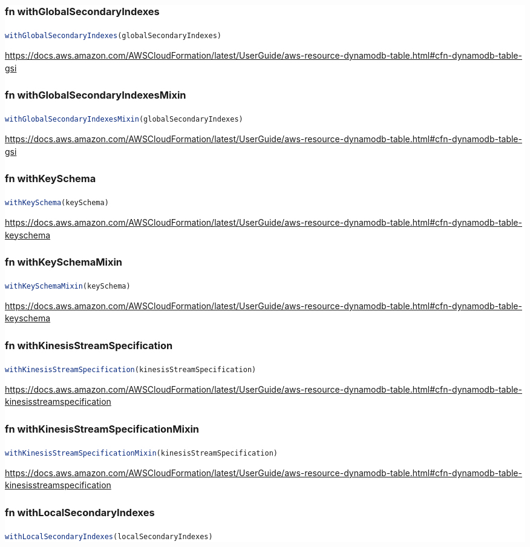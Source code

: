 ### fn withGlobalSecondaryIndexes

```ts
withGlobalSecondaryIndexes(globalSecondaryIndexes)
```

https://docs.aws.amazon.com/AWSCloudFormation/latest/UserGuide/aws-resource-dynamodb-table.html#cfn-dynamodb-table-gsi

### fn withGlobalSecondaryIndexesMixin

```ts
withGlobalSecondaryIndexesMixin(globalSecondaryIndexes)
```

https://docs.aws.amazon.com/AWSCloudFormation/latest/UserGuide/aws-resource-dynamodb-table.html#cfn-dynamodb-table-gsi

### fn withKeySchema

```ts
withKeySchema(keySchema)
```

https://docs.aws.amazon.com/AWSCloudFormation/latest/UserGuide/aws-resource-dynamodb-table.html#cfn-dynamodb-table-keyschema

### fn withKeySchemaMixin

```ts
withKeySchemaMixin(keySchema)
```

https://docs.aws.amazon.com/AWSCloudFormation/latest/UserGuide/aws-resource-dynamodb-table.html#cfn-dynamodb-table-keyschema

### fn withKinesisStreamSpecification

```ts
withKinesisStreamSpecification(kinesisStreamSpecification)
```

https://docs.aws.amazon.com/AWSCloudFormation/latest/UserGuide/aws-resource-dynamodb-table.html#cfn-dynamodb-table-kinesisstreamspecification

### fn withKinesisStreamSpecificationMixin

```ts
withKinesisStreamSpecificationMixin(kinesisStreamSpecification)
```

https://docs.aws.amazon.com/AWSCloudFormation/latest/UserGuide/aws-resource-dynamodb-table.html#cfn-dynamodb-table-kinesisstreamspecification

### fn withLocalSecondaryIndexes

```ts
withLocalSecondaryIndexes(localSecondaryIndexes)
```
